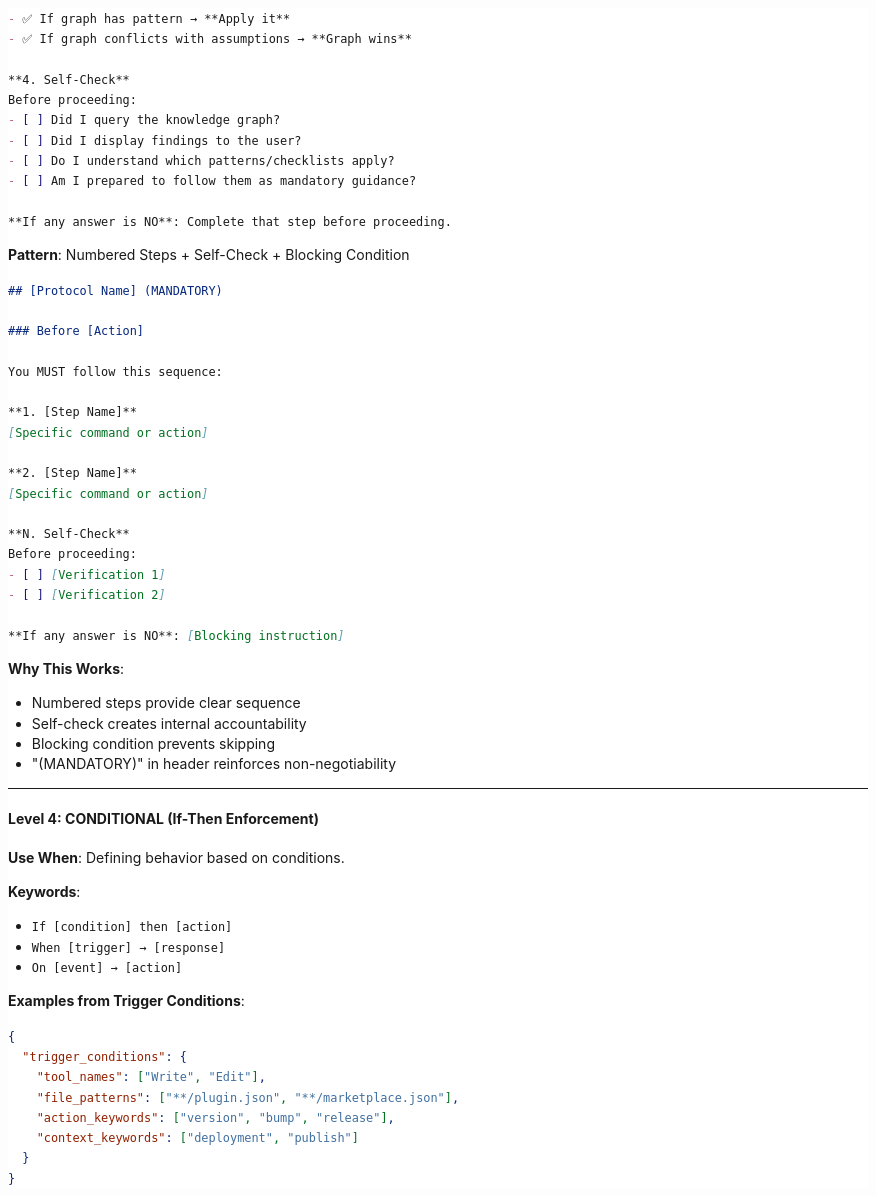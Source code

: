 ```markdown
- ✅ If graph has pattern → **Apply it**
- ✅ If graph conflicts with assumptions → **Graph wins**

**4. Self-Check**
Before proceeding:
- [ ] Did I query the knowledge graph?
- [ ] Did I display findings to the user?
- [ ] Do I understand which patterns/checklists apply?
- [ ] Am I prepared to follow them as mandatory guidance?

**If any answer is NO**: Complete that step before proceeding.
```

**Pattern**: Numbered Steps + Self-Check + Blocking Condition
```markdown
## [Protocol Name] (MANDATORY)

### Before [Action]

You MUST follow this sequence:

**1. [Step Name]**
[Specific command or action]

**2. [Step Name]**
[Specific command or action]

**N. Self-Check**
Before proceeding:
- [ ] [Verification 1]
- [ ] [Verification 2]

**If any answer is NO**: [Blocking instruction]
```

**Why This Works**:
- Numbered steps provide clear sequence
- Self-check creates internal accountability
- Blocking condition prevents skipping
- "(MANDATORY)" in header reinforces non-negotiability

---

#### Level 4: CONDITIONAL (If-Then Enforcement)

**Use When**: Defining behavior based on conditions.

**Keywords**:
- `If [condition] then [action]`
- `When [trigger] → [response]`
- `On [event] → [action]`

**Examples from Trigger Conditions**:
```json
{
  "trigger_conditions": {
    "tool_names": ["Write", "Edit"],
    "file_patterns": ["**/plugin.json", "**/marketplace.json"],
    "action_keywords": ["version", "bump", "release"],
    "context_keywords": ["deployment", "publish"]
  }
}
```
